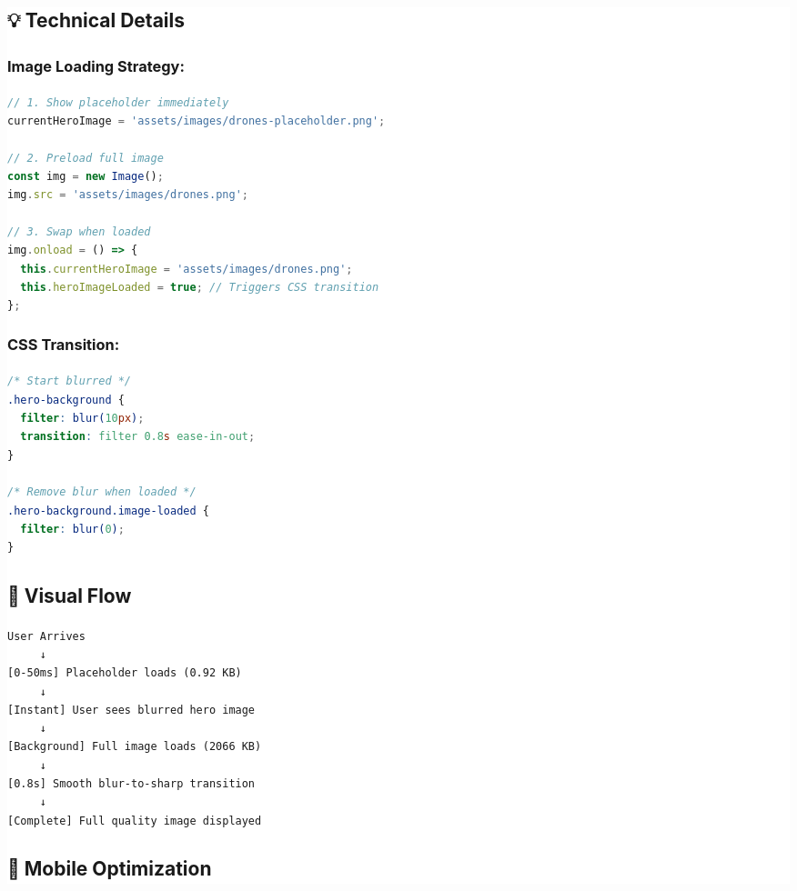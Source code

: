## 💡 Technical Details

### Image Loading Strategy:
```typescript
// 1. Show placeholder immediately
currentHeroImage = 'assets/images/drones-placeholder.png';

// 2. Preload full image
const img = new Image();
img.src = 'assets/images/drones.png';

// 3. Swap when loaded
img.onload = () => {
  this.currentHeroImage = 'assets/images/drones.png';
  this.heroImageLoaded = true; // Triggers CSS transition
};
```

### CSS Transition:
```css
/* Start blurred */
.hero-background {
  filter: blur(10px);
  transition: filter 0.8s ease-in-out;
}

/* Remove blur when loaded */
.hero-background.image-loaded {
  filter: blur(0);
}
```

## 🎨 Visual Flow

```
User Arrives
     ↓
[0-50ms] Placeholder loads (0.92 KB)
     ↓
[Instant] User sees blurred hero image
     ↓
[Background] Full image loads (2066 KB)
     ↓
[0.8s] Smooth blur-to-sharp transition
     ↓
[Complete] Full quality image displayed
```

## 📱 Mobile Optimization
